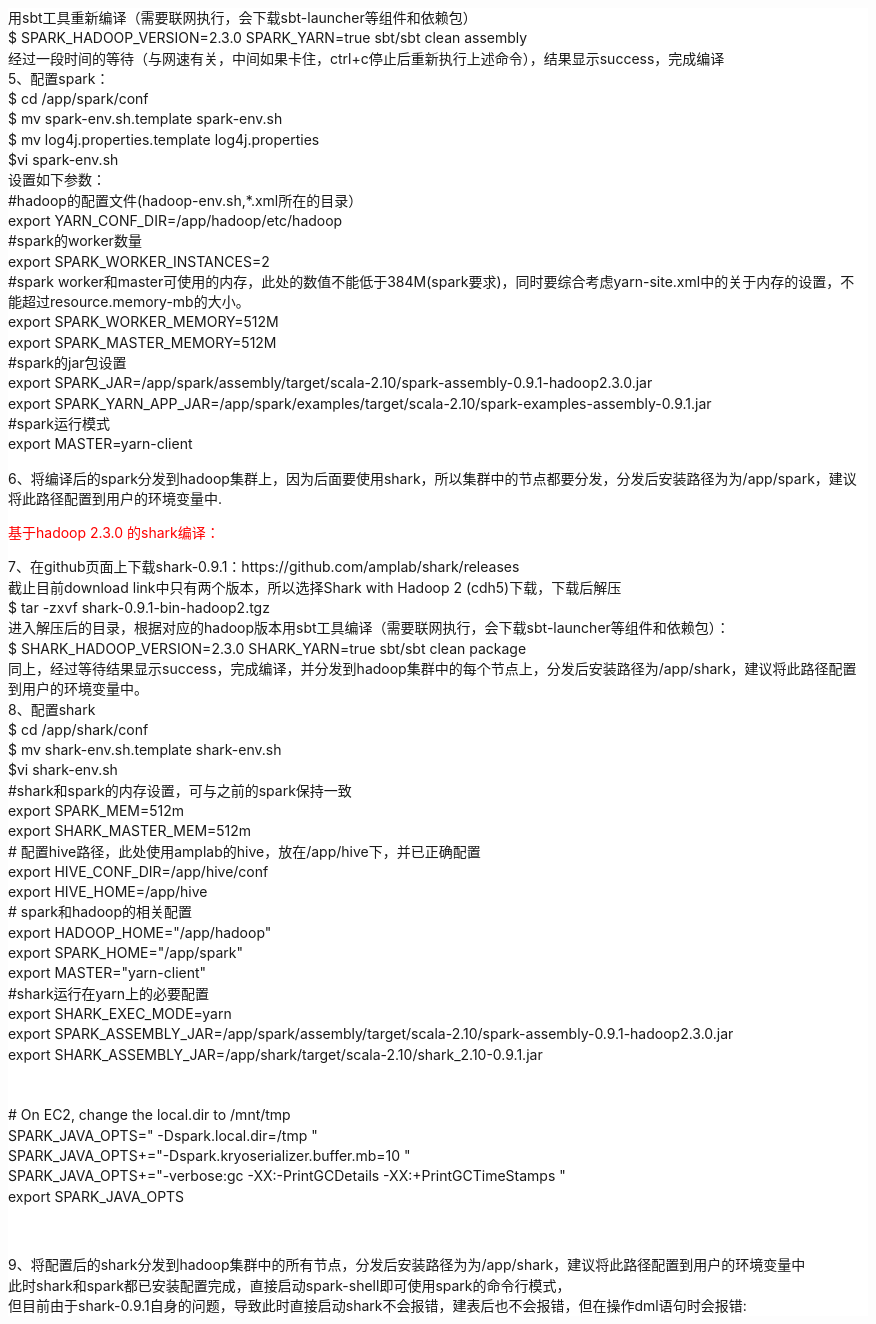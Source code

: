 用sbt工具重新编译（需要联网执行，会下载sbt-launcher等组件和依赖包）<br>
$ SPARK_HADOOP_VERSION=2.3.0 SPARK_YARN=true sbt/sbt clean assembly<br>
经过一段时间的等待（与网速有关，中间如果卡住，ctrl+c停止后重新执行上述命令），结果显示success，完成编译<br>
5、配置spark：<br>
$ cd /app/spark/conf<br>
$ mv spark-env.sh.template spark-env.sh<br>
$ mv log4j.properties.template log4j.properties<br>
$vi spark-env.sh<br>
设置如下参数：<br>
#hadoop的配置文件(hadoop-env.sh,*.xml所在的目录）<br>
export YARN_CONF_DIR=/app/hadoop/etc/hadoop<br>
#spark的worker数量<br>
export SPARK_WORKER_INSTANCES=2<br>
#spark worker和master可使用的内存，此处的数值不能低于384M(spark要求)，同时要综合考虑yarn-site.xml中的关于内存的设置，不能超过resource.memory-mb的大小。<br>
export SPARK_WORKER_MEMORY=512M<br>
export SPARK_MASTER_MEMORY=512M<br>
#spark的jar包设置<br>
export SPARK_JAR=/app/spark/assembly/target/scala-2.10/spark-assembly-0.9.1-hadoop2.3.0.jar<br>
export SPARK_YARN_APP_JAR=/app/spark/examples/target/scala-2.10/spark-examples-assembly-0.9.1.jar<br>
#spark运行模式<br>
export MASTER=yarn-client</p>
<p>6、将编译后的spark分发到hadoop集群上，因为后面要使用shark，所以集群中的节点都要分发，分发后安装路径为为/app/spark，建议将此路径配置到用户的环境变量中.</p>
<p><span style="color:#ff0000;">基于hadoop 2.3.0 的shark编译：</span><br></p>
<p>7、在github页面上下载shark-0.9.1：https://github.com/amplab/shark/releases<br>
截止目前download link中只有两个版本，所以选择Shark with Hadoop 2 (cdh5)下载，下载后解压<br>
$ tar -zxvf shark-0.9.1-bin-hadoop2.tgz <br>
进入解压后的目录，根据对应的hadoop版本用sbt工具编译（需要联网执行，会下载sbt-launcher等组件和依赖包）：<br>
$ SHARK_HADOOP_VERSION=2.3.0 SHARK_YARN=true sbt/sbt clean package<br>
同上，经过等待结果显示success，完成编译，并分发到hadoop集群中的每个节点上，分发后安装路径为/app/shark，建议将此路径配置到用户的环境变量中。<br>
8、配置shark<br>
$ cd /app/shark/conf<br>
$ mv shark-env.sh.template shark-env.sh<br>
$vi shark-env.sh<br>
#shark和spark的内存设置，可与之前的spark保持一致<br>
export SPARK_MEM=512m<br>
export SHARK_MASTER_MEM=512m<br>
# 配置hive路径，此处使用amplab的hive，放在/app/hive下，并已正确配置<br>
export HIVE_CONF_DIR=/app/hive/conf<br>
export HIVE_HOME=/app/hive<br>
# spark和hadoop的相关配置<br>
export HADOOP_HOME="/app/hadoop"<br>
export SPARK_HOME="/app/spark"<br>
export MASTER="yarn-client"<br>
#shark运行在yarn上的必要配置<br>
export SHARK_EXEC_MODE=yarn<br>
export SPARK_ASSEMBLY_JAR=/app/spark/assembly/target/scala-2.10/spark-assembly-0.9.1-hadoop2.3.0.jar<br>
export SHARK_ASSEMBLY_JAR=/app/shark/target/scala-2.10/shark_2.10-0.9.1.jar<br><br><br>
# On EC2, change the local.dir to /mnt/tmp<br>
SPARK_JAVA_OPTS=" -Dspark.local.dir=/tmp "<br>
SPARK_JAVA_OPTS+="-Dspark.kryoserializer.buffer.mb=10 "<br>
SPARK_JAVA_OPTS+="-verbose:gc -XX:-PrintGCDetails -XX:+PrintGCTimeStamps "<br>
export SPARK_JAVA_OPTS<br></p>
<p><br></p>
<p>9、将配置后的shark分发到hadoop集群中的所有节点，分发后安装路径为为/app/shark，建议将此路径配置到用户的环境变量中<br>
此时shark和spark都已安装配置完成，直接启动spark-shell即可使用spark的命令行模式，<br>
但目前由于shark-0.9.1自身的问题，导致此时直接启动shark不会报错，建表后也不会报错，但在操作dml语句时会报错:<br>